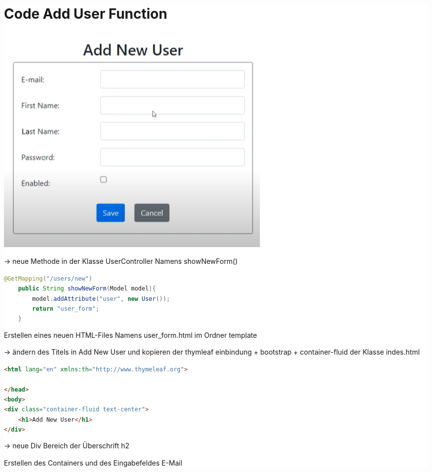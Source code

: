 # Code Add User Function

![Untitled](SPRING%20BOOT%20Aufgabe%202%2081629e264a834b67b84565a92aaa9421/Untitled%2022.png)

→ neue Methode in der Klasse UserController Namens showNewForm()

```java
@GetMapping("/users/new")
    public String showNewForm(Model model){
        model.addAttribute("user", new User());
        return "user_form";
    }
```

Erstellen eines neuen HTML-Files Namens user_form.html im Ordner template

→ ändern des Titels in Add New User und kopieren der thymleaf einbindung + bootstrap + container-fluid der Klasse indes.html 

```html
<html lang="en" xmlns:th="http://www.thymeleaf.org">

</head>
<body>
<div class="container-fluid text-center">
    <h1>Add New User</h1>
</div>
```

→ neue Div Bereich der Überschrift h2

Erstellen des Containers und des Eingabefeldes E-Mail 
